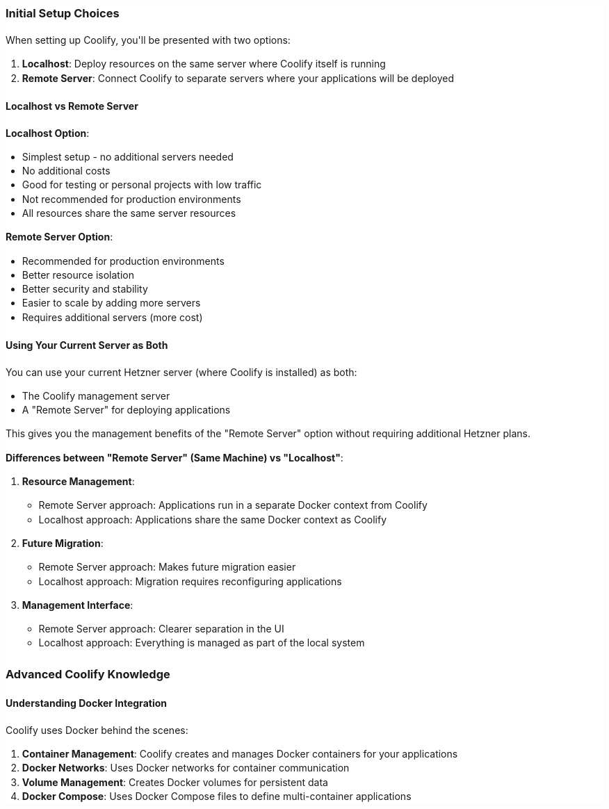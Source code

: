 ### Initial Setup Choices

When setting up Coolify, you'll be presented with two options:

1. **Localhost**: Deploy resources on the same server where Coolify itself is running
2. **Remote Server**: Connect Coolify to separate servers where your applications will be deployed

#### Localhost vs Remote Server

**Localhost Option**:

- Simplest setup - no additional servers needed
- No additional costs
- Good for testing or personal projects with low traffic
- Not recommended for production environments
- All resources share the same server resources

**Remote Server Option**:

- Recommended for production environments
- Better resource isolation
- Better security and stability
- Easier to scale by adding more servers
- Requires additional servers (more cost)

#### Using Your Current Server as Both

You can use your current Hetzner server (where Coolify is installed) as both:

- The Coolify management server
- A "Remote Server" for deploying applications

This gives you the management benefits of the "Remote Server" option without requiring additional Hetzner plans.

**Differences between "Remote Server" (Same Machine) vs "Localhost"**:

1. **Resource Management**:

   - Remote Server approach: Applications run in a separate Docker context from Coolify
   - Localhost approach: Applications share the same Docker context as Coolify

2. **Future Migration**:

   - Remote Server approach: Makes future migration easier
   - Localhost approach: Migration requires reconfiguring applications

3. **Management Interface**:
   - Remote Server approach: Clearer separation in the UI
   - Localhost approach: Everything is managed as part of the local system

### Advanced Coolify Knowledge

#### Understanding Docker Integration

Coolify uses Docker behind the scenes:

1. **Container Management**: Coolify creates and manages Docker containers for your applications
2. **Docker Networks**: Uses Docker networks for container communication
3. **Volume Management**: Creates Docker volumes for persistent data
4. **Docker Compose**: Uses Docker Compose files to define multi-container applications
